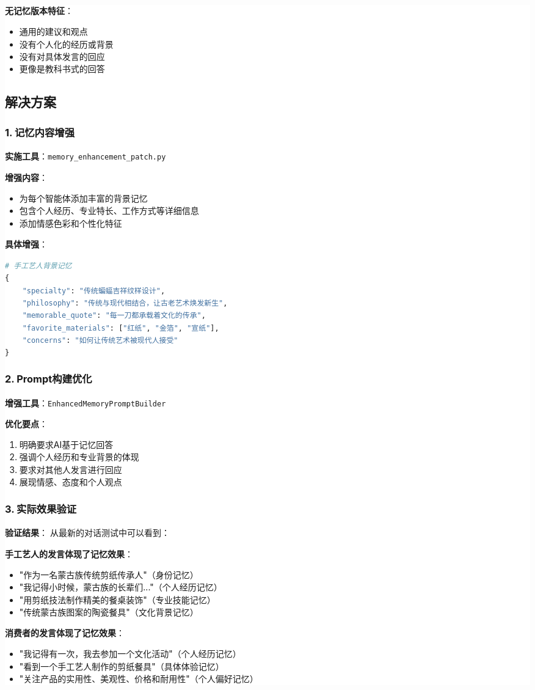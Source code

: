 **无记忆版本特征**：
- 通用的建议和观点
- 没有个人化的经历或背景
- 没有对具体发言的回应
- 更像是教科书式的回答

## 解决方案

### 1. 记忆内容增强

**实施工具**：`memory_enhancement_patch.py`

**增强内容**：
- 为每个智能体添加丰富的背景记忆
- 包含个人经历、专业特长、工作方式等详细信息
- 添加情感色彩和个性化特征

**具体增强**：
```python
# 手工艺人背景记忆
{
    "specialty": "传统蝙蝠吉祥纹样设计",
    "philosophy": "传统与现代相结合，让古老艺术焕发新生",
    "memorable_quote": "每一刀都承载着文化的传承",
    "favorite_materials": ["红纸", "金箔", "宣纸"],
    "concerns": "如何让传统艺术被现代人接受"
}
```

### 2. Prompt构建优化

**增强工具**：`EnhancedMemoryPromptBuilder`

**优化要点**：
1. 明确要求AI基于记忆回答
2. 强调个人经历和专业背景的体现
3. 要求对其他人发言进行回应
4. 展现情感、态度和个人观点

### 3. 实际效果验证

**验证结果**：
从最新的对话测试中可以看到：

**手工艺人的发言体现了记忆效果**：
- "作为一名蒙古族传统剪纸传承人"（身份记忆）
- "我记得小时候，蒙古族的长辈们..."（个人经历记忆）
- "用剪纸技法制作精美的餐桌装饰"（专业技能记忆）
- "传统蒙古族图案的陶瓷餐具"（文化背景记忆）

**消费者的发言体现了记忆效果**：
- "我记得有一次，我去参加一个文化活动"（个人经历记忆）
- "看到一个手工艺人制作的剪纸餐具"（具体体验记忆）
- "关注产品的实用性、美观性、价格和耐用性"（个人偏好记忆）

